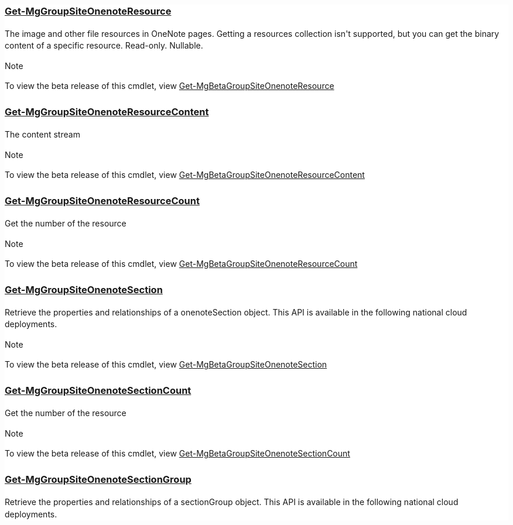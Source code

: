 ### [Get-MgGroupSiteOnenoteResource](Get-MgGroupSiteOnenoteResource.md)
The image and other file resources in OneNote pages.
Getting a resources collection isn't supported, but you can get the binary content of a specific resource.
Read-only.
Nullable.

> [!NOTE]
> To view the beta release of this cmdlet, view [Get-MgBetaGroupSiteOnenoteResource](/powershell/module/Microsoft.Graph.Beta.Sites/Get-MgBetaGroupSiteOnenoteResource?view=graph-powershell-beta)

### [Get-MgGroupSiteOnenoteResourceContent](Get-MgGroupSiteOnenoteResourceContent.md)
The content stream

> [!NOTE]
> To view the beta release of this cmdlet, view [Get-MgBetaGroupSiteOnenoteResourceContent](/powershell/module/Microsoft.Graph.Beta.Sites/Get-MgBetaGroupSiteOnenoteResourceContent?view=graph-powershell-beta)

### [Get-MgGroupSiteOnenoteResourceCount](Get-MgGroupSiteOnenoteResourceCount.md)
Get the number of the resource

> [!NOTE]
> To view the beta release of this cmdlet, view [Get-MgBetaGroupSiteOnenoteResourceCount](/powershell/module/Microsoft.Graph.Beta.Sites/Get-MgBetaGroupSiteOnenoteResourceCount?view=graph-powershell-beta)

### [Get-MgGroupSiteOnenoteSection](Get-MgGroupSiteOnenoteSection.md)
Retrieve the properties and relationships of a onenoteSection object.
This API is available in the following national cloud deployments.

> [!NOTE]
> To view the beta release of this cmdlet, view [Get-MgBetaGroupSiteOnenoteSection](/powershell/module/Microsoft.Graph.Beta.Sites/Get-MgBetaGroupSiteOnenoteSection?view=graph-powershell-beta)

### [Get-MgGroupSiteOnenoteSectionCount](Get-MgGroupSiteOnenoteSectionCount.md)
Get the number of the resource

> [!NOTE]
> To view the beta release of this cmdlet, view [Get-MgBetaGroupSiteOnenoteSectionCount](/powershell/module/Microsoft.Graph.Beta.Sites/Get-MgBetaGroupSiteOnenoteSectionCount?view=graph-powershell-beta)

### [Get-MgGroupSiteOnenoteSectionGroup](Get-MgGroupSiteOnenoteSectionGroup.md)
Retrieve the properties and relationships of a sectionGroup object.
This API is available in the following national cloud deployments.
